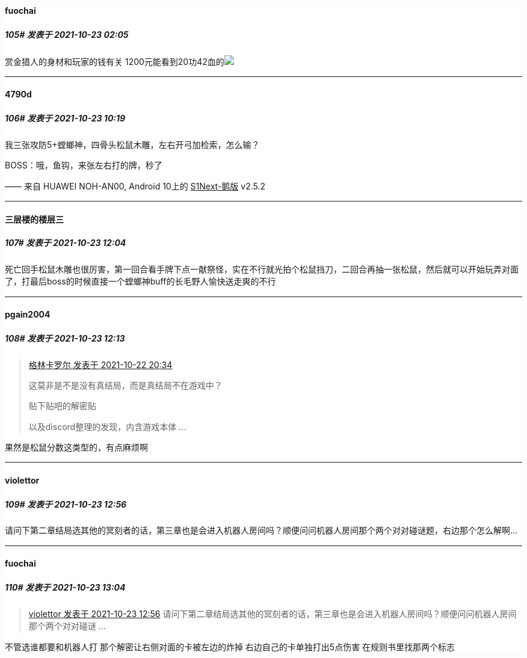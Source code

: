 ####  fuochai  
##### 105#       发表于 2021-10-23 02:05

赏金猎人的身材和玩家的钱有关 1200元能看到20功42血的<img src="https://static.saraba1st.com/image/smiley/face2017/068.png" referrerpolicy="no-referrer">

*****

####  4790d  
##### 106#       发表于 2021-10-23 10:19

我三张攻防5+螳螂神，四骨头松鼠木雕，左右开弓加检索，怎么输？

BOSS：哦，鱼钩，来张左右打的牌，秒了

—— 来自 HUAWEI NOH-AN00, Android 10上的 [S1Next-鹅版](https://github.com/ykrank/S1-Next/releases) v2.5.2

*****

####  三层楼的楼层三  
##### 107#       发表于 2021-10-23 12:04

死亡回手松鼠木雕也很厉害，第一回合看手牌下点一献祭怪，实在不行就光拍个松鼠挡刀，二回合再抽一张松鼠，然后就可以开始玩弄对面了，打最后boss的时候直接一个螳螂神buff的长毛野人愉快送走爽的不行

*****

####  pgain2004  
##### 108#       发表于 2021-10-23 12:13

<blockquote><a href="httphttps://bbs.saraba1st.com/2b/forum.php?mod=redirect&amp;goto=findpost&amp;pid=53238860&amp;ptid=2032816" target="_blank">格林卡罗尔 发表于 2021-10-22 20:34</a>

这莫非是不是没有真结局，而是真结局不在游戏中？

贴下贴吧的解密贴

以及discord整理的发现，内含游戏本体 ...</blockquote>
果然是松鼠分数这类型的，有点麻烦啊

*****

####  violettor  
##### 109#       发表于 2021-10-23 12:56

请问下第二章结局选其他的冥刻者的话，第三章也是会进入机器人房间吗？顺便问问机器人房间那个两个对对碰谜题，右边那个怎么解啊…

*****

####  fuochai  
##### 110#       发表于 2021-10-23 13:04

<blockquote><a href="httphttps://bbs.saraba1st.com/2b/forum.php?mod=redirect&amp;goto=findpost&amp;pid=53244855&amp;ptid=2032816" target="_blank">violettor 发表于 2021-10-23 12:56</a>
请问下第二章结局选其他的冥刻者的话，第三章也是会进入机器人房间吗？顺便问问机器人房间那个两个对对碰谜 ...</blockquote>
不管选谁都要和机器人打 那个解密让右侧对面的卡被左边的炸掉 右边自己的卡单独打出5点伤害 在规则书里找那两个标志
